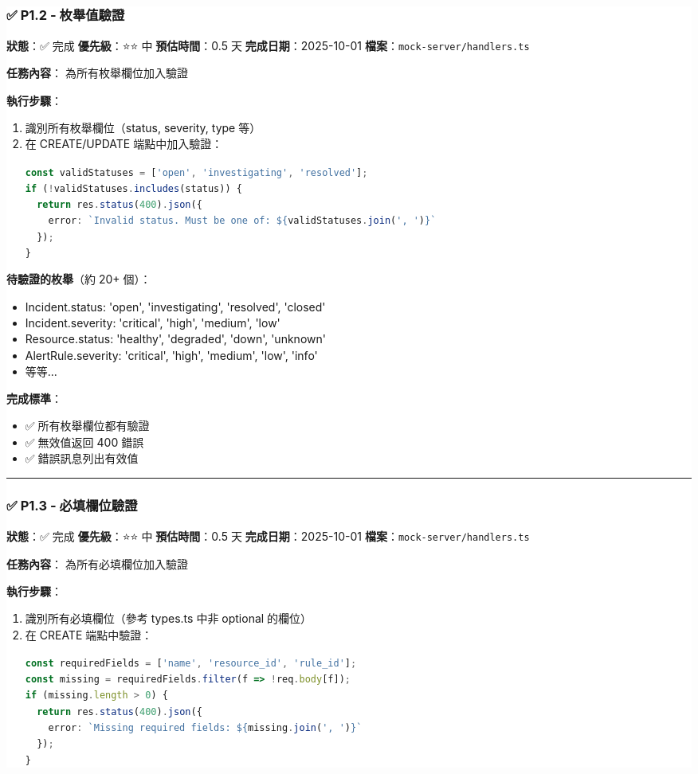 ### ✅ P1.2 - 枚舉值驗證
**狀態**：✅ 完成
**優先級**：⭐⭐ 中
**預估時間**：0.5 天
**完成日期**：2025-10-01
**檔案**：`mock-server/handlers.ts`

**任務內容**：
為所有枚舉欄位加入驗證

**執行步驟**：
1. 識別所有枚舉欄位（status, severity, type 等）
2. 在 CREATE/UPDATE 端點中加入驗證：
   ```typescript
   const validStatuses = ['open', 'investigating', 'resolved'];
   if (!validStatuses.includes(status)) {
     return res.status(400).json({
       error: `Invalid status. Must be one of: ${validStatuses.join(', ')}`
     });
   }
   ```

**待驗證的枚舉**（約 20+ 個）：
- Incident.status: 'open', 'investigating', 'resolved', 'closed'
- Incident.severity: 'critical', 'high', 'medium', 'low'
- Resource.status: 'healthy', 'degraded', 'down', 'unknown'
- AlertRule.severity: 'critical', 'high', 'medium', 'low', 'info'
- 等等...

**完成標準**：
- ✅ 所有枚舉欄位都有驗證
- ✅ 無效值返回 400 錯誤
- ✅ 錯誤訊息列出有效值

---

### ✅ P1.3 - 必填欄位驗證
**狀態**：✅ 完成
**優先級**：⭐⭐ 中
**預估時間**：0.5 天
**完成日期**：2025-10-01
**檔案**：`mock-server/handlers.ts`

**任務內容**：
為所有必填欄位加入驗證

**執行步驟**：
1. 識別所有必填欄位（參考 types.ts 中非 optional 的欄位）
2. 在 CREATE 端點中驗證：
   ```typescript
   const requiredFields = ['name', 'resource_id', 'rule_id'];
   const missing = requiredFields.filter(f => !req.body[f]);
   if (missing.length > 0) {
     return res.status(400).json({
       error: `Missing required fields: ${missing.join(', ')}`
     });
   }
   ```

